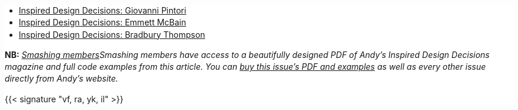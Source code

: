 - [Inspired Design Decisions: Giovanni Pintori](https://www.smashingmagazine.com/2020/06/inspired-design-decisions-giovanni-pintori/)
- [Inspired Design Decisions: Emmett McBain](https://www.smashingmagazine.com/2020/07/inspired-design-decisions-emmett-mcbain/)
- [Inspired Design Decisions: Bradbury Thompson](https://www.smashingmagazine.com/2020/08/inspired-design-decisions-bradbury-thompson/)

**NB:** *[Smashing members](https://www.smashingmagazine.com/membership/)Smashing members have access to a beautifully designed PDF of Andy’s Inspired Design Decisions magazine and full code examples from this article. You can [buy this issue’s PDF and examples](https://stuffandnonsense.co.uk/inspired-design-decisions/shop/) as well as every other issue directly from Andy’s website.*

{{< signature "vf, ra, yk, il" >}}
